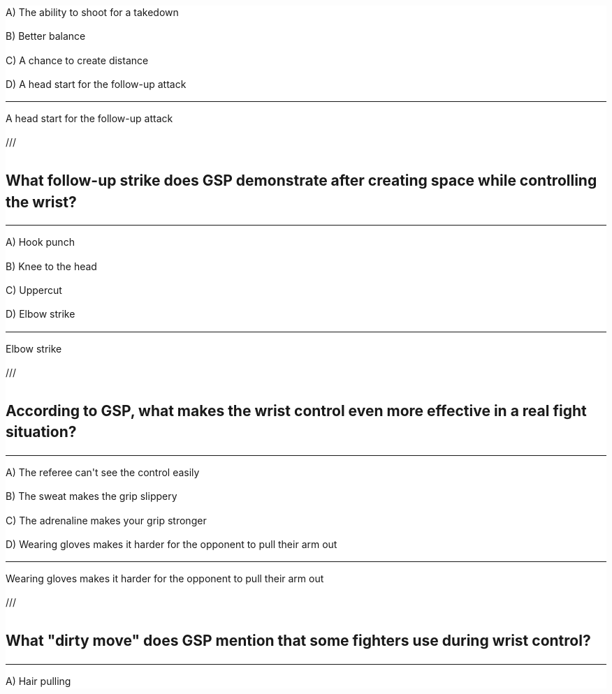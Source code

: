 
A) The ability to shoot for a takedown

B) Better balance

C) A chance to create distance

D) A head start for the follow-up attack

---

A head start for the follow-up attack

///

## What follow-up strike does GSP demonstrate after creating space while controlling the wrist?

---

A) Hook punch

B) Knee to the head

C) Uppercut

D) Elbow strike

---

Elbow strike

///

## According to GSP, what makes the wrist control even more effective in a real fight situation?

---

A) The referee can't see the control easily

B) The sweat makes the grip slippery

C) The adrenaline makes your grip stronger

D) Wearing gloves makes it harder for the opponent to pull their arm out

---

Wearing gloves makes it harder for the opponent to pull their arm out

///

## What "dirty move" does GSP mention that some fighters use during wrist control?

---

A) Hair pulling
